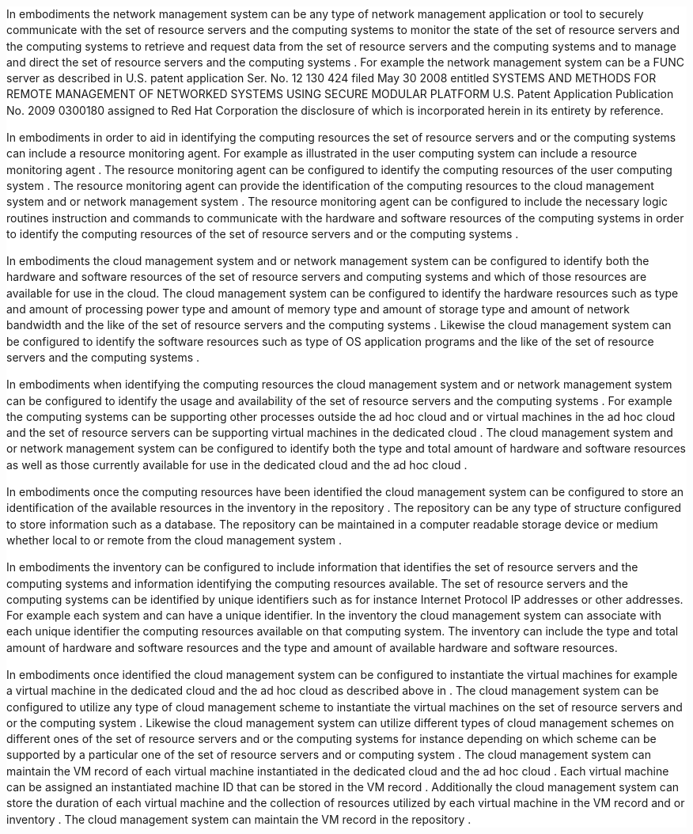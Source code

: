 In embodiments the network management system can be any type of network management application or tool to securely communicate with the set of resource servers and the computing systems to monitor the state of the set of resource servers and the computing systems to retrieve and request data from the set of resource servers and the computing systems and to manage and direct the set of resource servers and the computing systems . For example the network management system can be a FUNC server as described in U.S. patent application Ser. No. 12 130 424 filed May 30 2008 entitled SYSTEMS AND METHODS FOR REMOTE MANAGEMENT OF NETWORKED SYSTEMS USING SECURE MODULAR PLATFORM U.S. Patent Application Publication No. 2009 0300180 assigned to Red Hat Corporation the disclosure of which is incorporated herein in its entirety by reference.

In embodiments in order to aid in identifying the computing resources the set of resource servers and or the computing systems can include a resource monitoring agent. For example as illustrated in the user computing system can include a resource monitoring agent . The resource monitoring agent can be configured to identify the computing resources of the user computing system . The resource monitoring agent can provide the identification of the computing resources to the cloud management system and or network management system . The resource monitoring agent can be configured to include the necessary logic routines instruction and commands to communicate with the hardware and software resources of the computing systems in order to identify the computing resources of the set of resource servers and or the computing systems .

In embodiments the cloud management system and or network management system can be configured to identify both the hardware and software resources of the set of resource servers and computing systems and which of those resources are available for use in the cloud. The cloud management system can be configured to identify the hardware resources such as type and amount of processing power type and amount of memory type and amount of storage type and amount of network bandwidth and the like of the set of resource servers and the computing systems . Likewise the cloud management system can be configured to identify the software resources such as type of OS application programs and the like of the set of resource servers and the computing systems .

In embodiments when identifying the computing resources the cloud management system and or network management system can be configured to identify the usage and availability of the set of resource servers and the computing systems . For example the computing systems can be supporting other processes outside the ad hoc cloud and or virtual machines in the ad hoc cloud and the set of resource servers can be supporting virtual machines in the dedicated cloud . The cloud management system and or network management system can be configured to identify both the type and total amount of hardware and software resources as well as those currently available for use in the dedicated cloud and the ad hoc cloud .

In embodiments once the computing resources have been identified the cloud management system can be configured to store an identification of the available resources in the inventory in the repository . The repository can be any type of structure configured to store information such as a database. The repository can be maintained in a computer readable storage device or medium whether local to or remote from the cloud management system .

In embodiments the inventory can be configured to include information that identifies the set of resource servers and the computing systems and information identifying the computing resources available. The set of resource servers and the computing systems can be identified by unique identifiers such as for instance Internet Protocol IP addresses or other addresses. For example each system and can have a unique identifier. In the inventory the cloud management system can associate with each unique identifier the computing resources available on that computing system. The inventory can include the type and total amount of hardware and software resources and the type and amount of available hardware and software resources.

In embodiments once identified the cloud management system can be configured to instantiate the virtual machines for example a virtual machine in the dedicated cloud and the ad hoc cloud as described above in . The cloud management system can be configured to utilize any type of cloud management scheme to instantiate the virtual machines on the set of resource servers and or the computing system . Likewise the cloud management system can utilize different types of cloud management schemes on different ones of the set of resource servers and or the computing systems for instance depending on which scheme can be supported by a particular one of the set of resource servers and or computing system . The cloud management system can maintain the VM record of each virtual machine instantiated in the dedicated cloud and the ad hoc cloud . Each virtual machine can be assigned an instantiated machine ID that can be stored in the VM record . Additionally the cloud management system can store the duration of each virtual machine and the collection of resources utilized by each virtual machine in the VM record and or inventory . The cloud management system can maintain the VM record in the repository .
